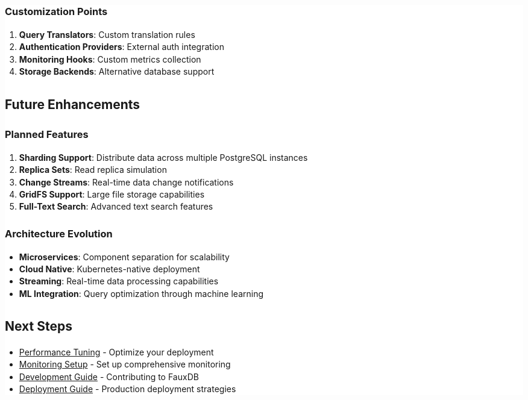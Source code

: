 ### Customization Points

1. **Query Translators**: Custom translation rules
2. **Authentication Providers**: External auth integration
3. **Monitoring Hooks**: Custom metrics collection
4. **Storage Backends**: Alternative database support

## Future Enhancements

### Planned Features

1. **Sharding Support**: Distribute data across multiple PostgreSQL instances
2. **Replica Sets**: Read replica simulation
3. **Change Streams**: Real-time data change notifications
4. **GridFS Support**: Large file storage capabilities
5. **Full-Text Search**: Advanced text search features

### Architecture Evolution

- **Microservices**: Component separation for scalability
- **Cloud Native**: Kubernetes-native deployment
- **Streaming**: Real-time data processing capabilities
- **ML Integration**: Query optimization through machine learning

## Next Steps

- [Performance Tuning](performance.md) - Optimize your deployment
- [Monitoring Setup](monitoring.md) - Set up comprehensive monitoring
- [Development Guide](development.md) - Contributing to FauxDB
- [Deployment Guide](deployment.md) - Production deployment strategies
